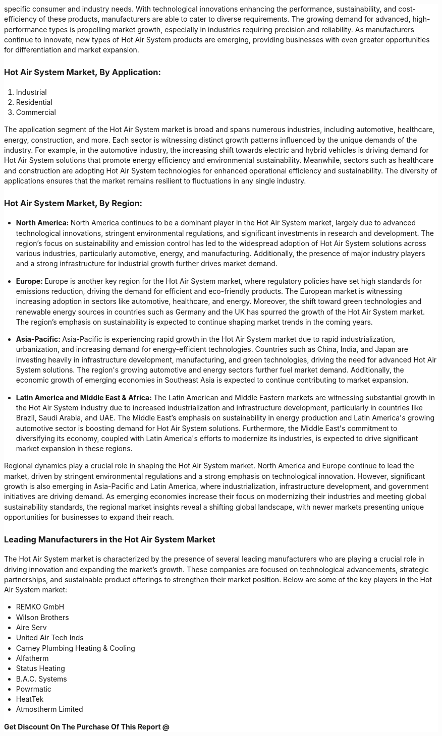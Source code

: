 specific consumer and industry needs. With technological innovations enhancing the performance, sustainability, and cost-efficiency of these products, manufacturers are able to cater to diverse requirements. The growing demand for advanced, high-performance types is propelling market growth, especially in industries requiring precision and reliability. As manufacturers continue to innovate, new types of Hot Air System products are emerging, providing businesses with even greater opportunities for differentiation and market expansion.</p><h3>Hot Air System Market,&nbsp;By Application:</h3><ol><li>Industrial<li> Residential<li> Commercial</li></ol><p>The application segment of the Hot Air System market is broad and spans numerous industries, including automotive, healthcare, energy, construction, and more. Each sector is witnessing distinct growth patterns influenced by the unique demands of the industry. For example, in the automotive industry, the increasing shift towards electric and hybrid vehicles is driving demand for Hot Air System solutions that promote energy efficiency and environmental sustainability. Meanwhile, sectors such as healthcare and construction are adopting Hot Air System technologies for enhanced operational efficiency and sustainability. The diversity of applications ensures that the market remains resilient to fluctuations in any single industry.</p><h3>Hot Air System Market, By Region:</h3><ul><li><p><strong>North America:&nbsp;</strong>North America continues to be a dominant player in the Hot Air System market, largely due to advanced technological innovations, stringent environmental regulations, and significant investments in research and development. The region&rsquo;s focus on sustainability and emission control has led to the widespread adoption of Hot Air System solutions across various industries, particularly automotive, energy, and manufacturing. Additionally, the presence of major industry players and a strong infrastructure for industrial growth further drives market demand.</p></li><li><p><strong><strong>Europe:&nbsp;</strong></strong>Europe is another key region for the Hot Air System market, where regulatory policies have set high standards for emissions reduction, driving the demand for efficient and eco-friendly products. The European market is witnessing increasing adoption in sectors like automotive, healthcare, and energy. Moreover, the shift toward green technologies and renewable energy sources in countries such as Germany and the UK has spurred the growth of the Hot Air System market. The region&rsquo;s emphasis on sustainability is expected to continue shaping market trends in the coming years.</p></li><li><p><strong><strong>Asia-Pacific:&nbsp;</strong></strong>Asia-Pacific is experiencing rapid growth in the Hot Air System market due to rapid industrialization, urbanization, and increasing demand for energy-efficient technologies. Countries such as China, India, and Japan are investing heavily in infrastructure development, manufacturing, and green technologies, driving the need for advanced Hot Air System solutions. The region's growing automotive and energy sectors further fuel market demand. Additionally, the economic growth of emerging economies in Southeast Asia is expected to continue contributing to market expansion.</p></li><li><p><strong><strong>Latin America and Middle East &amp; Africa:&nbsp;</strong></strong>The Latin American and Middle Eastern markets are witnessing substantial growth in the Hot Air System industry due to increased industrialization and infrastructure development, particularly in countries like Brazil, Saudi Arabia, and UAE. The Middle East&rsquo;s emphasis on sustainability in energy production and Latin America's growing automotive sector is boosting demand for Hot Air System solutions. Furthermore, the Middle East's commitment to diversifying its economy, coupled with Latin America's efforts to modernize its industries, is expected to drive significant market expansion in these regions.</p></li></ul><p>Regional dynamics play a crucial role in shaping the Hot Air System market. North America and Europe continue to lead the market, driven by stringent environmental regulations and a strong emphasis on technological innovation. However, significant growth is also emerging in Asia-Pacific and Latin America, where industrialization, infrastructure development, and government initiatives are driving demand. As emerging economies increase their focus on modernizing their industries and meeting global sustainability standards, the regional market insights reveal a shifting global landscape, with newer markets presenting unique opportunities for businesses to expand their reach.</p><h3><strong>Leading Manufacturers in the Hot Air System Market</strong></h3><p>The Hot Air System market is characterized by the presence of several leading manufacturers who are playing a crucial role in driving innovation and expanding the market&rsquo;s growth. These companies are focused on technological advancements, strategic partnerships, and sustainable product offerings to strengthen their market position. Below are some of the key players in the Hot Air System market:</p></div><div class="article-main__content" data-test-id="publishing-text-block"><ul><li><span class="">REMKO GmbH<li> Wilson Brothers<li> Aire Serv<li> United Air Tech Inds<li> Carney Plumbing Heating & Cooling<li> Alfatherm<li> Status Heating<li> B.A.C. Systems<li> Powrmatic<li> HeatTek<li> Atmostherm Limited</span></li></ul></div><div class="article-main__content" data-test-id="publishing-text-block"><p><span class="font-[700]"><strong>Get Discount On The Purchase Of This Report @</strong>